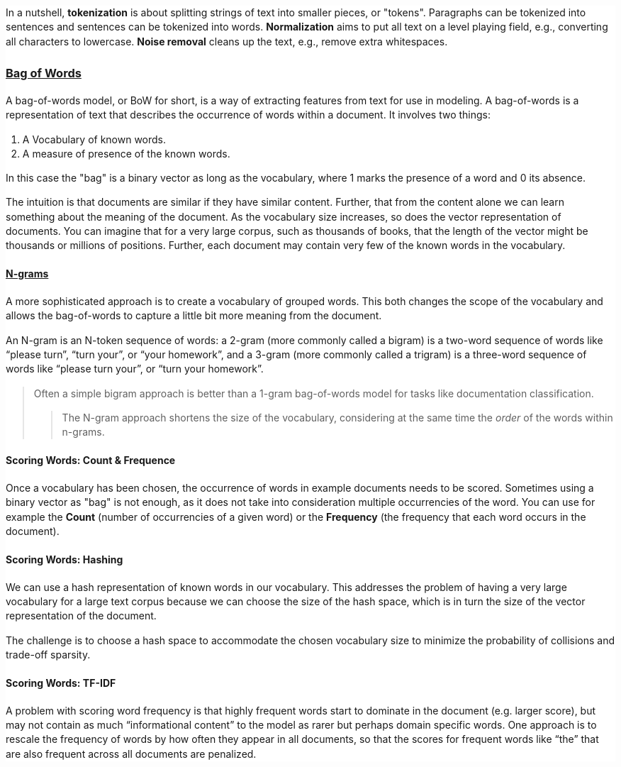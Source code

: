 In a nutshell, **tokenization** is about splitting strings of text into smaller pieces, or "tokens". Paragraphs can be tokenized into sentences and sentences can be tokenized into words. **Normalization** aims to put all text on a level playing field, e.g., converting all characters to lowercase. **Noise removal** cleans up the text, e.g., remove extra whitespaces.

### [Bag of Words](https://machinelearningmastery.com/gentle-introduction-bag-words-model/)
A bag-of-words model, or BoW for short, is a way of extracting features from text for use in modeling. A bag-of-words is a representation of text that describes the occurrence of words within a document. It involves two things:

1. A Vocabulary of known words.
2. A measure of presence of the known words.

In this case the "bag" is a binary vector as long as the vocabulary, where $1$ marks the presence of a word and $0$ its absence.

The intuition is that documents are similar if they have similar content. Further, that from the content alone we can learn something about the meaning of the document. As the vocabulary size increases, so does the vector representation of documents. You can imagine that for a very large corpus, such as thousands of books, that the length of the vector might be thousands or millions of positions. Further, each document may contain very few of the known words in the vocabulary.

#### [N-grams](https://cran.r-project.org/web/packages/textrecipes/vignettes/Working-with-n-grams.html)
A more sophisticated approach is to create a vocabulary of grouped words. This both changes the scope of the vocabulary and allows the bag-of-words to capture a little bit more meaning from the document. 

An N-gram is an N-token sequence of words: a 2-gram (more commonly called a bigram) is a two-word sequence of words like “please turn”, “turn your”, or “your homework”, and a 3-gram (more commonly called a trigram) is a three-word sequence of words like “please turn your”, or “turn your homework”.

>Often a simple bigram approach is better than a 1-gram bag-of-words model for tasks like documentation classification.
>> The N-gram approach shortens the size of the vocabulary, considering at the same time the *order* of the words within n-grams.

#### Scoring Words: Count & Frequence
Once a vocabulary has been chosen, the occurrence of words in example documents needs to be scored. Sometimes using a binary vector as "bag" is not enough, as it does not take into consideration multiple occurrencies of the word. You can use for example the **Count** (number of occurrencies of a given word) or the **Frequency** (the frequency that each word occurs in the document).

#### Scoring Words: Hashing
We can use a hash representation of known words in our vocabulary. This addresses the problem of having a very large vocabulary for a large text corpus because we can choose the size of the hash space, which is in turn the size of the vector representation of the document.

The challenge is to choose a hash space to accommodate the chosen vocabulary size to minimize the probability of collisions and trade-off sparsity.

#### Scoring Words: TF-IDF
A problem with scoring word frequency is that highly frequent words start to dominate in the document (e.g. larger score), but may not contain as much “informational content” to the model as rarer but perhaps domain specific words. One approach is to rescale the frequency of words by how often they appear in all documents, so that the scores for frequent words like “the” that are also frequent across all documents are penalized.
